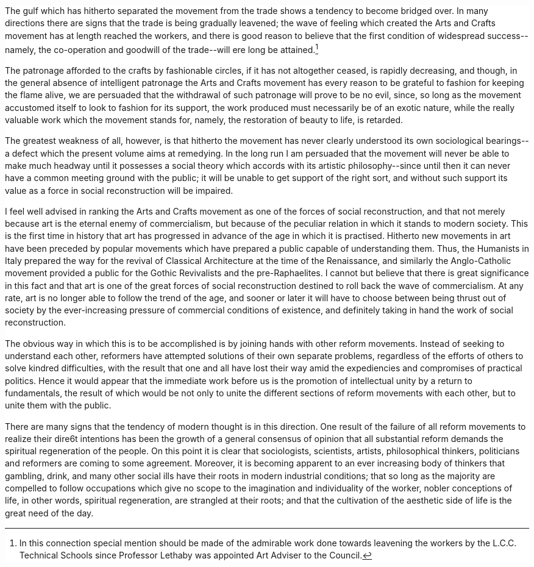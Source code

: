 The gulf which has hitherto separated the movement from the trade shows a tendency to become bridged over. In many directions there are signs that the trade is being gradually leavened; the wave of feeling which created the Arts and Crafts movement has at length reached the workers, and there is good reason to believe that the first condition of widespread success--namely, the co-operation and goodwill of the trade--will ere long be attained.[^4]

[^4]: In this connection special mention should be made of the admirable work done towards leavening the workers by the L.C.C. Technical Schools since Professor Lethaby was appointed Art Adviser to the Council.

The patronage afforded to the crafts by fashionable circles, if it has not altogether ceased, is rapidly decreasing, and though, in the general absence of intelligent patronage the Arts and Crafts movement has every reason to be grateful to fashion for keeping the flame alive, we are persuaded that the withdrawal of such patronage will prove to be no evil, since, so long as the movement accustomed itself to look to fashion for its support, the work produced must necessarily be of an exotic nature, while the really valuable work which the movement stands for, namely, the restoration of beauty to life, is retarded.

The greatest weakness of all, however, is that hitherto the movement has never clearly understood its own sociological bearings--a defect which the present volume aims at remedying. In the long run I am persuaded that the movement will never be able to make much headway until it possesses a social theory which accords with its artistic philosophy--since until then it can never have a common meeting ground with the public; it will be unable to get support of the right sort, and without such support its value as a force in social reconstruction will be impaired.

I feel well advised in ranking the Arts and Crafts movement as one of the forces of social reconstruction, and that not merely because art is the eternal enemy of commercialism, but because of the peculiar relation in which it stands to modern society. This is the first time in history that art has progressed in advance of the age in which it is practised. Hitherto new movements in art have been preceded by popular movements which have prepared a public capable of understanding them. Thus, the Humanists in Italy prepared the way for the revival of Classical Architecture at the time of the Renaissance, and similarly the Anglo-Catholic movement provided a public for the Gothic Revivalists and the pre-Raphaelites. I cannot but believe that there is great significance in this fact and that art is one of the great forces of social reconstruction destined to roll back the wave of commercialism. At any rate, art is no longer able to follow the trend of the age, and sooner or later it will have to choose between being thrust out of society by the ever-increasing pressure of commercial conditions of existence, and definitely taking in hand the work of social reconstruction.

The obvious way in which this is to be accomplished is by joining hands with other reform movements. Instead of seeking to understand each other, reformers have attempted solutions of their own separate problems, regardless of the efforts of others to solve kindred difficulties, with the result that one and all have lost their way amid the expediencies and compromises of practical politics. Hence it would appear that the immediate work before us is the promotion of intellectual unity by a return to fundamentals, the result of which would be not only to unite the different sections of reform movements with each other, but to unite them with the public.

There are many signs that the tendency of modern thought is in this direction. One result of the failure of all reform movements to realize their dire6t intentions has been the growth of a general consensus of opinion that all substantial reform demands the spiritual regeneration of the people. On this point it is clear that sociologists, scientists, artists, philosophical thinkers, politicians and reformers are coming to some agreement. Moreover, it is becoming apparent to an ever increasing body of thinkers that gambling, drink, and many other social ills have their roots in modern industrial conditions; that so long as the majority are compelled to follow occupations which give no scope to the imagination and individuality of the worker, nobler conceptions of life, in other words, spiritual regeneration, are strangled at their roots; and that the cultivation of the aesthetic side of life is the great need of the day.


[^2]: A possible objection to this is that the raising of the standard of taste will not affect the engineering trades. The answer is that the engineering trades will shrink immeasurably in the future. The growth of the engineering trades corresponds with the growth of artificial conditions of life, and as life in the future will be lived under simpler conditions, they will shrink proportionately.
[^3]: Arts and Crafts Essays. A collection of essays by members of the Arts and Crafts Society.